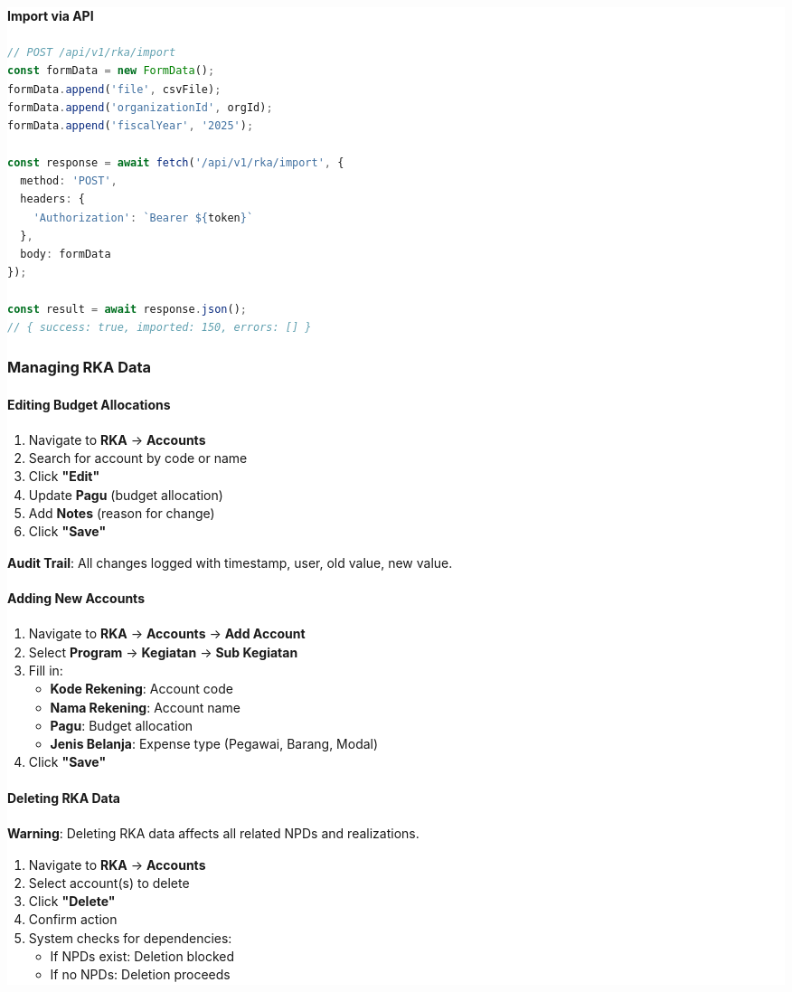 #### Import via API

```typescript
// POST /api/v1/rka/import
const formData = new FormData();
formData.append('file', csvFile);
formData.append('organizationId', orgId);
formData.append('fiscalYear', '2025');

const response = await fetch('/api/v1/rka/import', {
  method: 'POST',
  headers: {
    'Authorization': `Bearer ${token}`
  },
  body: formData
});

const result = await response.json();
// { success: true, imported: 150, errors: [] }
```

### Managing RKA Data

#### Editing Budget Allocations

1. Navigate to **RKA** → **Accounts**
2. Search for account by code or name
3. Click **"Edit"**
4. Update **Pagu** (budget allocation)
5. Add **Notes** (reason for change)
6. Click **"Save"**

**Audit Trail**: All changes logged with timestamp, user, old value, new value.

#### Adding New Accounts

1. Navigate to **RKA** → **Accounts** → **Add Account**
2. Select **Program** → **Kegiatan** → **Sub Kegiatan**
3. Fill in:
   - **Kode Rekening**: Account code
   - **Nama Rekening**: Account name
   - **Pagu**: Budget allocation
   - **Jenis Belanja**: Expense type (Pegawai, Barang, Modal)
4. Click **"Save"**

#### Deleting RKA Data

**Warning**: Deleting RKA data affects all related NPDs and realizations.

1. Navigate to **RKA** → **Accounts**
2. Select account(s) to delete
3. Click **"Delete"**
4. Confirm action
5. System checks for dependencies:
   - If NPDs exist: Deletion blocked
   - If no NPDs: Deletion proceeds
